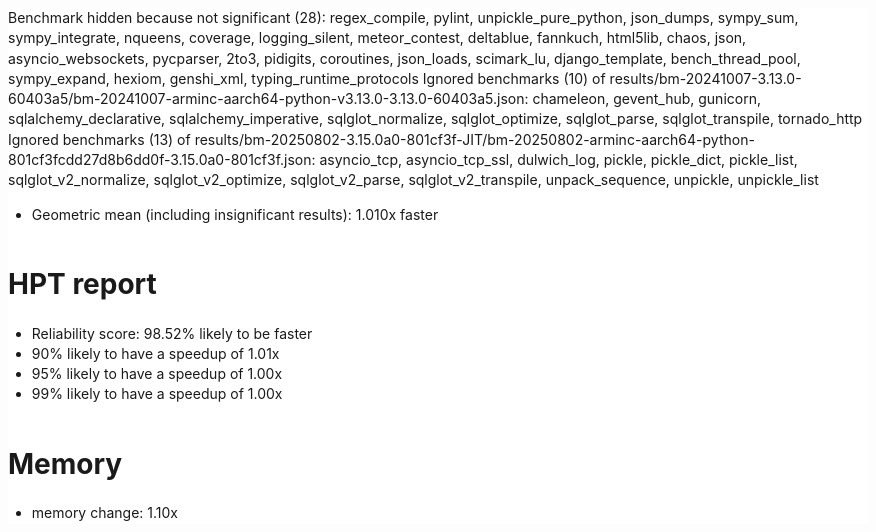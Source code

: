 Benchmark hidden because not significant (28): regex_compile, pylint, unpickle_pure_python, json_dumps, sympy_sum, sympy_integrate, nqueens, coverage, logging_silent, meteor_contest, deltablue, fannkuch, html5lib, chaos, json, asyncio_websockets, pycparser, 2to3, pidigits, coroutines, json_loads, scimark_lu, django_template, bench_thread_pool, sympy_expand, hexiom, genshi_xml, typing_runtime_protocols
Ignored benchmarks (10) of results/bm-20241007-3.13.0-60403a5/bm-20241007-arminc-aarch64-python-v3.13.0-3.13.0-60403a5.json: chameleon, gevent_hub, gunicorn, sqlalchemy_declarative, sqlalchemy_imperative, sqlglot_normalize, sqlglot_optimize, sqlglot_parse, sqlglot_transpile, tornado_http
Ignored benchmarks (13) of results/bm-20250802-3.15.0a0-801cf3f-JIT/bm-20250802-arminc-aarch64-python-801cf3fcdd27d8b6dd0f-3.15.0a0-801cf3f.json: asyncio_tcp, asyncio_tcp_ssl, dulwich_log, pickle, pickle_dict, pickle_list, sqlglot_v2_normalize, sqlglot_v2_optimize, sqlglot_v2_parse, sqlglot_v2_transpile, unpack_sequence, unpickle, unpickle_list

- Geometric mean (including insignificant results): 1.010x faster

# HPT report

- Reliability score: 98.52% likely to be faster
- 90% likely to have a speedup of 1.01x
- 95% likely to have a speedup of 1.00x
- 99% likely to have a speedup of 1.00x

# Memory
- memory change: 1.10x